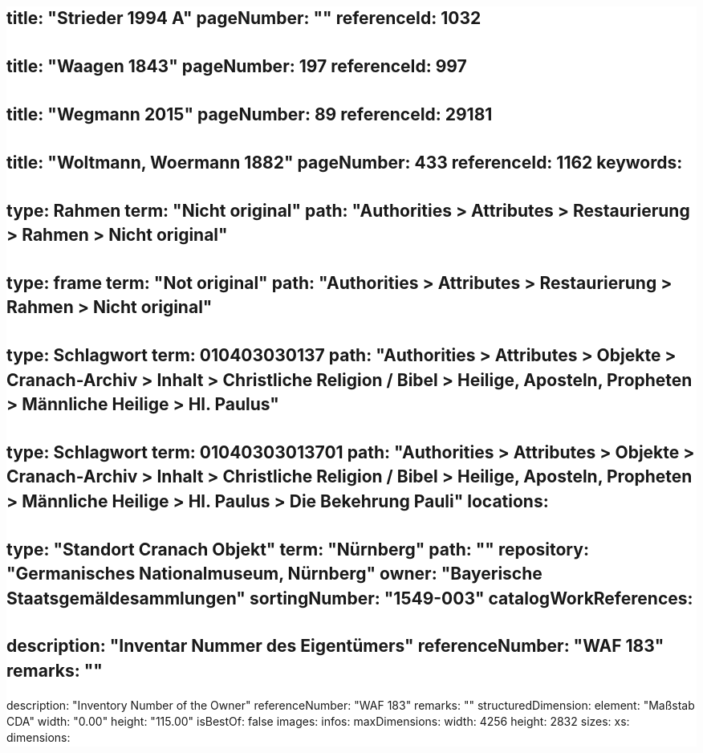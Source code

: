    title: "Strieder 1994 A"
  pageNumber: ""
  referenceId: 1032
 - 
   title: "Waagen 1843"
  pageNumber: 197
  referenceId: 997
 - 
   title: "Wegmann 2015"
  pageNumber: 89
  referenceId: 29181
 - 
   title: "Woltmann, Woermann 1882"
  pageNumber: 433
  referenceId: 1162
keywords: 
 - 
   type: Rahmen
  term: "Nicht original"
  path: "Authorities > Attributes > Restaurierung > Rahmen > Nicht original"
 - 
   type: frame
  term: "Not original"
  path: "Authorities > Attributes > Restaurierung > Rahmen > Nicht original"
 - 
   type: Schlagwort
  term: 010403030137
  path: "Authorities > Attributes > Objekte > Cranach-Archiv > Inhalt > Christliche Religion / Bibel > Heilige, Aposteln, Propheten > Männliche Heilige > Hl. Paulus"
 - 
   type: Schlagwort
  term: 01040303013701
  path: "Authorities > Attributes > Objekte > Cranach-Archiv > Inhalt > Christliche Religion / Bibel > Heilige, Aposteln, Propheten > Männliche Heilige > Hl. Paulus > Die Bekehrung Pauli"
locations: 
 - 
   type: "Standort Cranach Objekt"
  term: "Nürnberg"
  path: ""
repository: "Germanisches Nationalmuseum, Nürnberg"
owner: "Bayerische Staatsgemäldesammlungen"
sortingNumber: "1549-003"
catalogWorkReferences: 
 - 
   description: "Inventar Nummer des Eigentümers"
  referenceNumber: "WAF 183"
  remarks: ""
 - 
   description: "Inventory Number of the Owner"
  referenceNumber: "WAF 183"
  remarks: ""
structuredDimension: 
 element: "Maßstab CDA"
 width: "0.00"
 height: "115.00"
isBestOf: false
images: 
 infos: 
  maxDimensions: 
   width: 4256
   height: 2832
 sizes: 
  xs: 
   dimensions: 